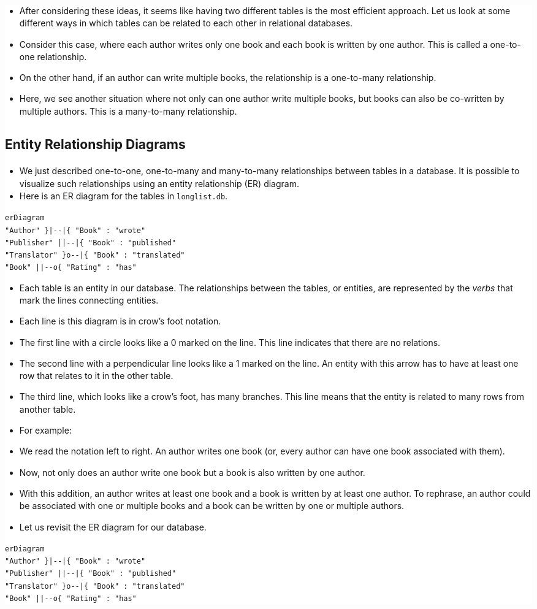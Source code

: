 *   After considering these ideas, it seems like having two different tables is the most efficient approach. Let us look at some different ways in which tables can be related to each other in relational databases.
*   Consider this case, where each author writes only one book and each book is written by one author. This is called a one-to-one relationship.

*   On the other hand, if an author can write multiple books, the relationship is a one-to-many relationship.

*   Here, we see another situation where not only can one author write multiple books, but books can also be co-written by multiple authors. This is a many-to-many relationship.

Entity Relationship Diagrams
----------------------------

*   We just described one-to-one, one-to-many and many-to-many relationships between tables in a database. It is possible to visualize such relationships using an entity relationship (ER) diagram.
*   Here is an ER diagram for the tables in `longlist.db`.

```mermaid
erDiagram
"Author" }|--|{ "Book" : "wrote"
"Publisher" ||--|{ "Book" : "published"
"Translator" }o--|{ "Book" : "translated"
"Book" ||--o{ "Rating" : "has"
```

*   Each table is an entity in our database. The relationships between the tables, or entities, are represented by the _verbs_ that mark the lines connecting entities.
*   Each line is this diagram is in crow’s foot notation.
*   The first line with a circle looks like a 0 marked on the line. This line indicates that there are no relations.
*   The second line with a perpendicular line looks like a 1 marked on the line. An entity with this arrow has to have at least one row that relates to it in the other table.
*   The third line, which looks like a crow’s foot, has many branches. This line means that the entity is related to many rows from another table.

*   For example:
*   We read the notation left to right. An author writes one book (or, every author can have one book associated with them).

*   Now, not only does an author write one book but a book is also written by one author.

*   With this addition, an author writes at least one book and a book is written by at least one author. To rephrase, an author could be associated with one or multiple books and a book can be written by one or multiple authors.

*   Let us revisit the ER diagram for our database.

```mermaid
erDiagram
"Author" }|--|{ "Book" : "wrote"
"Publisher" ||--|{ "Book" : "published"
"Translator" }o--|{ "Book" : "translated"
"Book" ||--o{ "Rating" : "has"
```
